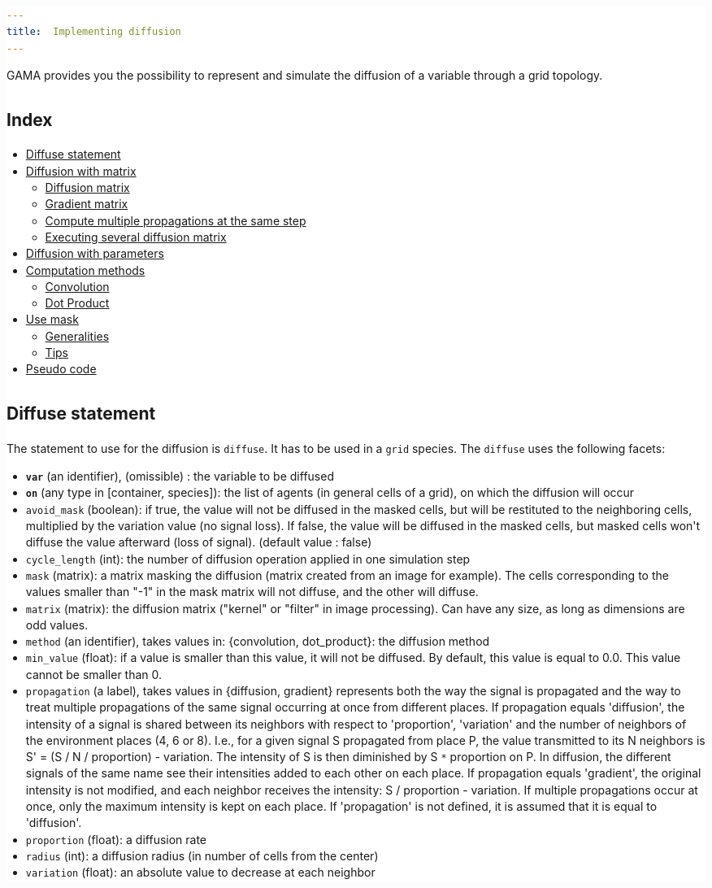 ```yaml
---
title:  Implementing diffusion
---
```


[//]: # (startConcept|diffusion)
[//]: # (keyword|concept_diffusion)
[//]: # (keyword|concept_grid)
[//]: # (keyword|concept_math)
[//]: # (keyword|concept_topology)

GAMA provides you the possibility to represent and simulate the diffusion of a variable through a grid topology. 

## Index

* [Diffuse statement](#diffuse-statement)
* [Diffusion with matrix](#diffusion-with-matrix)
  * [Diffusion matrix](#diffusion-matrix)
  * [Gradient matrix](#gradient-matrix)
  * [Compute multiple propagations at the same step](#compute-multiple-propagations-at-the-same-step)
  * [Executing several diffusion matrix](#execution-several-diffusion-matrix)
* [Diffusion with parameters](#diffusion-with-parameters)
* [Computation methods](#computation-methods)
  * [Convolution](#convolution)
  * [Dot Product](#dot-product)
* [Use mask](#using-mask)
  * [Generalities](#generalities)
  * [Tips](#tips)
* [Pseudo code](#pseudo-code)

## Diffuse statement

[//]: # (keyword|statement_diffuse)
The statement to use for the diffusion is `diffuse`. It has to be used in a `grid` species. The `diffuse` uses the following facets:

* **`var`** (an identifier), (omissible) : the variable to be diffused  
* **`on`** (any type in [container, species]): the list of agents (in general cells of a grid), on which the diffusion will occur
* `avoid_mask` (boolean): if true, the value will not be diffused in the masked cells, but will be restituted to the neighboring cells, multiplied by the variation value (no signal loss). If false, the value will be diffused in the masked cells, but masked cells won't diffuse the value afterward (loss of signal). (default value : false)
* `cycle_length` (int): the number of diffusion operation applied in one simulation step
* `mask` (matrix): a matrix masking the diffusion (matrix created from an image for example). The cells corresponding to the values smaller than "-1" in the mask matrix will not diffuse, and the other will diffuse.
* `matrix` (matrix): the diffusion matrix ("kernel" or "filter" in image processing). Can have any size, as long as dimensions are odd values.
* `method` (an identifier), takes values in: &#123;convolution, dot_product}: the diffusion method
* `min_value` (float): if a value is smaller than this value, it will not be diffused. By default, this value is equal to 0.0. This value cannot be smaller than 0.
* `propagation` (a label), takes values in &#123;diffusion, gradient} represents both the way the signal is propagated and the way to treat multiple propagations of the same signal occurring at once from different places. If propagation equals 'diffusion', the intensity of a signal is shared between its neighbors with respect to 'proportion', 'variation' and the number of neighbors of the environment places (4, 6 or 8). I.e., for a given signal S propagated from place P, the value transmitted to its N neighbors is S' = (S / N / proportion) - variation. The intensity of S is then diminished by S `*` proportion on P. In diffusion, the different signals of the same name see their intensities added to each other on each place. If propagation equals 'gradient', the original intensity is not modified, and each neighbor receives the intensity: S / proportion - variation. If multiple propagations occur at once, only the maximum intensity is kept on each place. If 'propagation' is not defined, it is assumed that it is equal to 'diffusion'.
* `proportion` (float): a diffusion rate
* `radius` (int): a diffusion radius (in number of cells from the center)
* `variation` (float): an absolute value to decrease at each neighbor 


[//]: # (keyword|concept_matrix)
[//]: # (endConcept|diffusion)